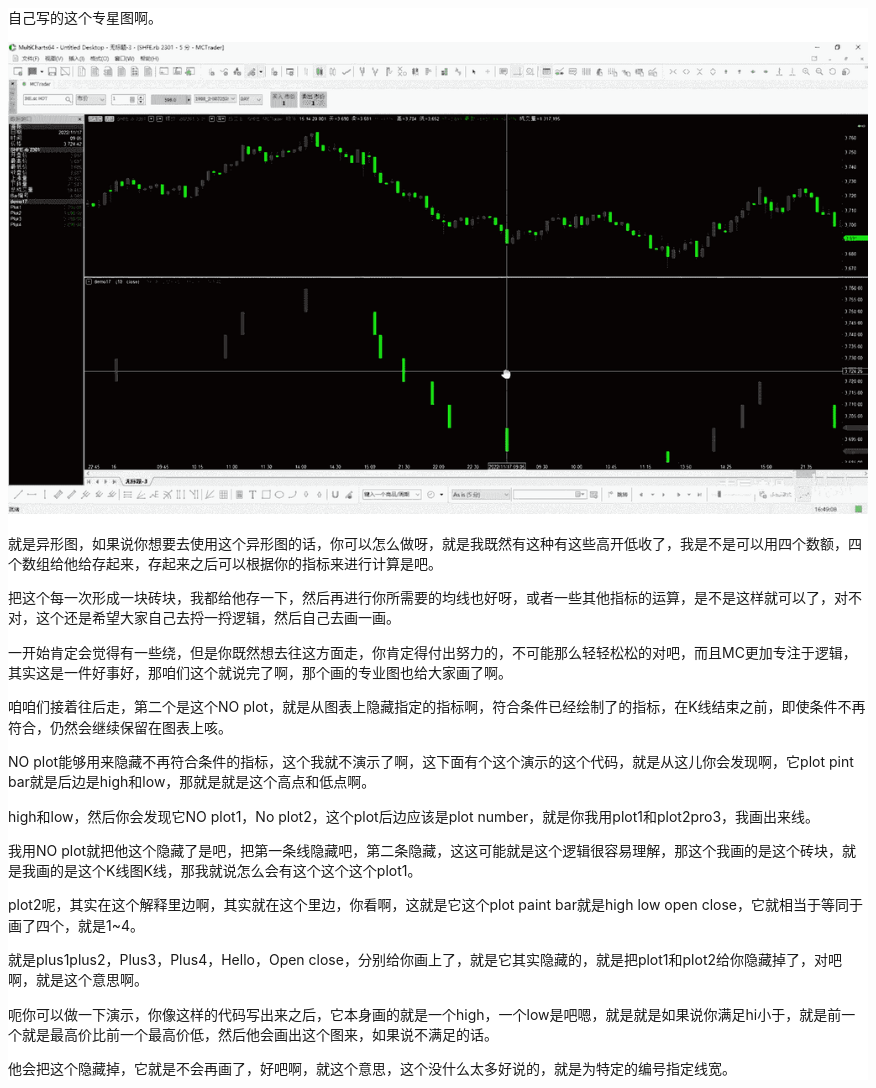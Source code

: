 自己写的这个专星图啊。

![](img/242e590020b79e9abef2d9e5440aaec5_37.png)

就是异形图，如果说你想要去使用这个异形图的话，你可以怎么做呀，就是我既然有这种有这些高开低收了，我是不是可以用四个数额，四个数组给他给存起来，存起来之后可以根据你的指标来进行计算是吧。

把这个每一次形成一块砖块，我都给他存一下，然后再进行你所需要的均线也好呀，或者一些其他指标的运算，是不是这样就可以了，对不对，这个还是希望大家自己去捋一捋逻辑，然后自己去画一画。

一开始肯定会觉得有一些绕，但是你既然想去往这方面走，你肯定得付出努力的，不可能那么轻轻松松的对吧，而且MC更加专注于逻辑，其实这是一件好事好，那咱们这个就说完了啊，那个画的专业图也给大家画了啊。

咱咱们接着往后走，第二个是这个NO plot，就是从图表上隐藏指定的指标啊，符合条件已经绘制了的指标，在K线结束之前，即使条件不再符合，仍然会继续保留在图表上咳。

NO plot能够用来隐藏不再符合条件的指标，这个我就不演示了啊，这下面有个这个演示的这个代码，就是从这儿你会发现啊，它plot pint bar就是后边是high和low，那就是就是这个高点和低点啊。

high和low，然后你会发现它NO plot1，No plot2，这个plot后边应该是plot number，就是你我用plot1和plot2pro3，我画出来线。

我用NO plot就把他这个隐藏了是吧，把第一条线隐藏吧，第二条隐藏，这这可能就是这个逻辑很容易理解，那这个我画的是这个砖块，就是我画的是这个K线图K线，那我就说怎么会有这个这个这个plot1。

plot2呢，其实在这个解释里边啊，其实就在这个里边，你看啊，这就是它这个plot paint bar就是high low open close，它就相当于等同于画了四个，就是1~4。

就是plus1plus2，Plus3，Plus4，Hello，Open close，分别给你画上了，就是它其实隐藏的，就是把plot1和plot2给你隐藏掉了，对吧啊，就是这个意思啊。

呃你可以做一下演示，你像这样的代码写出来之后，它本身画的就是一个high，一个low是吧嗯，就是就是如果说你满足hi小于，就是前一个就是最高价比前一个最高价低，然后他会画出这个图来，如果说不满足的话。

他会把这个隐藏掉，它就是不会再画了，好吧啊，就这个意思，这个没什么太多好说的，就是为特定的编号指定线宽。


